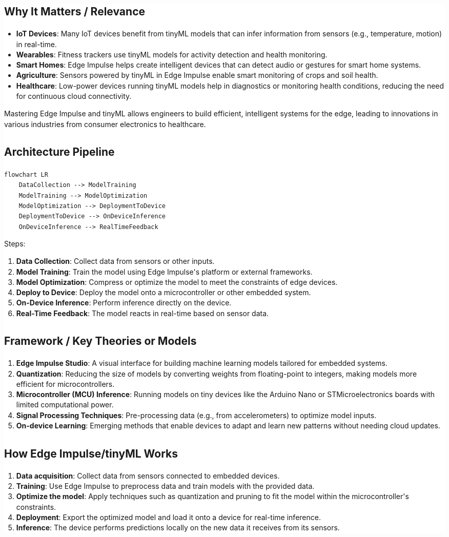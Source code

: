 ## Why It Matters / Relevance
- **IoT Devices**: Many IoT devices benefit from tinyML models that can infer information from sensors (e.g., temperature, motion) in real-time.
- **Wearables**: Fitness trackers use tinyML models for activity detection and health monitoring.
- **Smart Homes**: Edge Impulse helps create intelligent devices that can detect audio or gestures for smart home systems.
- **Agriculture**: Sensors powered by tinyML in Edge Impulse enable smart monitoring of crops and soil health.
- **Healthcare**: Low-power devices running tinyML models help in diagnostics or monitoring health conditions, reducing the need for continuous cloud connectivity.

Mastering Edge Impulse and tinyML allows engineers to build efficient, intelligent systems for the edge, leading to innovations in various industries from consumer electronics to healthcare.

## Architecture Pipeline
```mermaid
flowchart LR
    DataCollection --> ModelTraining
    ModelTraining --> ModelOptimization
    ModelOptimization --> DeploymentToDevice
    DeploymentToDevice --> OnDeviceInference
    OnDeviceInference --> RealTimeFeedback
```
Steps:
1. **Data Collection**: Collect data from sensors or other inputs.
2. **Model Training**: Train the model using Edge Impulse's platform or external frameworks.
3. **Model Optimization**: Compress or optimize the model to meet the constraints of edge devices.
4. **Deploy to Device**: Deploy the model onto a microcontroller or other embedded system.
5. **On-Device Inference**: Perform inference directly on the device.
6. **Real-Time Feedback**: The model reacts in real-time based on sensor data.

## Framework / Key Theories or Models
1. **Edge Impulse Studio**: A visual interface for building machine learning models tailored for embedded systems.
2. **Quantization**: Reducing the size of models by converting weights from floating-point to integers, making models more efficient for microcontrollers.
3. **Microcontroller (MCU) Inference**: Running models on tiny devices like the Arduino Nano or STMicroelectronics boards with limited computational power.
4. **Signal Processing Techniques**: Pre-processing data (e.g., from accelerometers) to optimize model inputs.
5. **On-device Learning**: Emerging methods that enable devices to adapt and learn new patterns without needing cloud updates.

## How Edge Impulse/tinyML Works
1. **Data acquisition**: Collect data from sensors connected to embedded devices.
2. **Training**: Use Edge Impulse to preprocess data and train models with the provided data.
3. **Optimize the model**: Apply techniques such as quantization and pruning to fit the model within the microcontroller's constraints.
4. **Deployment**: Export the optimized model and load it onto a device for real-time inference.
5. **Inference**: The device performs predictions locally on the new data it receives from its sensors.
